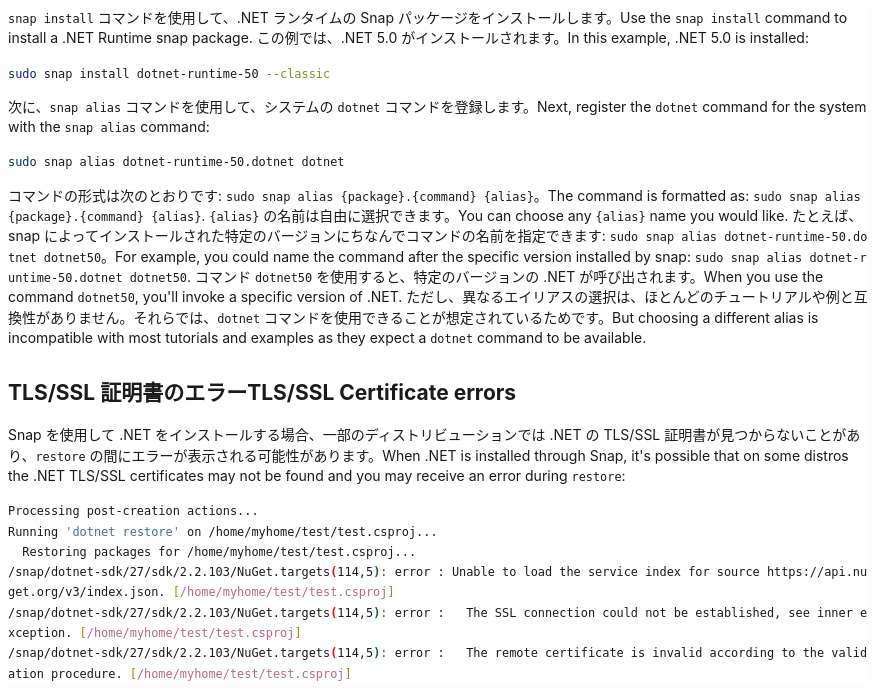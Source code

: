 <span data-ttu-id="63a43-161">`snap install` コマンドを使用して、.NET ランタイムの Snap パッケージをインストールします。</span><span class="sxs-lookup"><span data-stu-id="63a43-161">Use the `snap install` command to install a .NET Runtime snap package.</span></span> <span data-ttu-id="63a43-162">この例では、.NET 5.0 がインストールされます。</span><span class="sxs-lookup"><span data-stu-id="63a43-162">In this example, .NET 5.0 is installed:</span></span>

```bash
sudo snap install dotnet-runtime-50 --classic
```

<span data-ttu-id="63a43-163">次に、`snap alias` コマンドを使用して、システムの `dotnet` コマンドを登録します。</span><span class="sxs-lookup"><span data-stu-id="63a43-163">Next, register the `dotnet` command for the system with the `snap alias` command:</span></span>

```bash
sudo snap alias dotnet-runtime-50.dotnet dotnet
```

<span data-ttu-id="63a43-164">コマンドの形式は次のとおりです: `sudo snap alias {package}.{command} {alias}`。</span><span class="sxs-lookup"><span data-stu-id="63a43-164">The command is formatted as: `sudo snap alias {package}.{command} {alias}`.</span></span> <span data-ttu-id="63a43-165">`{alias}` の名前は自由に選択できます。</span><span class="sxs-lookup"><span data-stu-id="63a43-165">You can choose any `{alias}` name you would like.</span></span> <span data-ttu-id="63a43-166">たとえば、snap によってインストールされた特定のバージョンにちなんでコマンドの名前を指定できます: `sudo snap alias dotnet-runtime-50.dotnet dotnet50`。</span><span class="sxs-lookup"><span data-stu-id="63a43-166">For example, you could name the command after the specific version installed by snap: `sudo snap alias dotnet-runtime-50.dotnet dotnet50`.</span></span> <span data-ttu-id="63a43-167">コマンド `dotnet50` を使用すると、特定のバージョンの .NET が呼び出されます。</span><span class="sxs-lookup"><span data-stu-id="63a43-167">When you use the command `dotnet50`, you'll invoke a specific version of .NET.</span></span> <span data-ttu-id="63a43-168">ただし、異なるエイリアスの選択は、ほとんどのチュートリアルや例と互換性がありません。それらでは、`dotnet` コマンドを使用できることが想定されているためです。</span><span class="sxs-lookup"><span data-stu-id="63a43-168">But choosing a different alias is incompatible with most tutorials and examples as they expect a `dotnet` command to be available.</span></span>

## <a name="tlsssl-certificate-errors"></a><span data-ttu-id="63a43-169">TLS/SSL 証明書のエラー</span><span class="sxs-lookup"><span data-stu-id="63a43-169">TLS/SSL Certificate errors</span></span>

<span data-ttu-id="63a43-170">Snap を使用して .NET をインストールする場合、一部のディストリビューションでは .NET の TLS/SSL 証明書が見つからないことがあり、`restore` の間にエラーが表示される可能性があります。</span><span class="sxs-lookup"><span data-stu-id="63a43-170">When .NET is installed through Snap, it's possible that on some distros the .NET TLS/SSL certificates may not be found and you may receive an error during `restore`:</span></span>

```bash
Processing post-creation actions...
Running 'dotnet restore' on /home/myhome/test/test.csproj...
  Restoring packages for /home/myhome/test/test.csproj...
/snap/dotnet-sdk/27/sdk/2.2.103/NuGet.targets(114,5): error : Unable to load the service index for source https://api.nuget.org/v3/index.json. [/home/myhome/test/test.csproj]
/snap/dotnet-sdk/27/sdk/2.2.103/NuGet.targets(114,5): error :   The SSL connection could not be established, see inner exception. [/home/myhome/test/test.csproj]
/snap/dotnet-sdk/27/sdk/2.2.103/NuGet.targets(114,5): error :   The remote certificate is invalid according to the validation procedure. [/home/myhome/test/test.csproj]
```
